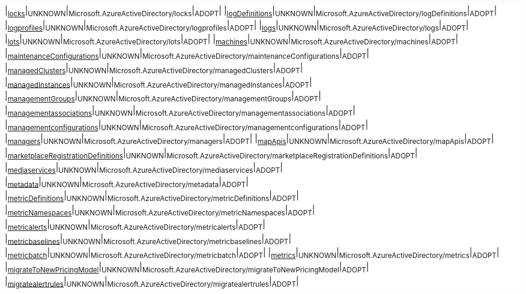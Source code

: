 |<sub>[locks](https://github.com/openrba/python-azure-techradar/tree/master/Microsoft.AzureActiveDirectory/locks)</sub>|<sub>UNKNOWN</sub>|<sub>Microsoft.AzureActiveDirectory/locks</sub>|<sub>ADOPT</sub>|
|<sub>[logDefinitions](https://github.com/openrba/python-azure-techradar/tree/master/Microsoft.AzureActiveDirectory/logDefinitions)</sub>|<sub>UNKNOWN</sub>|<sub>Microsoft.AzureActiveDirectory/logDefinitions</sub>|<sub>ADOPT</sub>|
|<sub>[logprofiles](https://github.com/openrba/python-azure-techradar/tree/master/Microsoft.AzureActiveDirectory/logprofiles)</sub>|<sub>UNKNOWN</sub>|<sub>Microsoft.AzureActiveDirectory/logprofiles</sub>|<sub>ADOPT</sub>|
|<sub>[logs](https://github.com/openrba/python-azure-techradar/tree/master/Microsoft.AzureActiveDirectory/logs)</sub>|<sub>UNKNOWN</sub>|<sub>Microsoft.AzureActiveDirectory/logs</sub>|<sub>ADOPT</sub>|
|<sub>[lots](https://github.com/openrba/python-azure-techradar/tree/master/Microsoft.AzureActiveDirectory/lots)</sub>|<sub>UNKNOWN</sub>|<sub>Microsoft.AzureActiveDirectory/lots</sub>|<sub>ADOPT</sub>|
|<sub>[machines](https://github.com/openrba/python-azure-techradar/tree/master/Microsoft.AzureActiveDirectory/machines)</sub>|<sub>UNKNOWN</sub>|<sub>Microsoft.AzureActiveDirectory/machines</sub>|<sub>ADOPT</sub>|
|<sub>[maintenanceConfigurations](https://github.com/openrba/python-azure-techradar/tree/master/Microsoft.AzureActiveDirectory/maintenanceConfigurations)</sub>|<sub>UNKNOWN</sub>|<sub>Microsoft.AzureActiveDirectory/maintenanceConfigurations</sub>|<sub>ADOPT</sub>|
|<sub>[managedClusters](https://github.com/openrba/python-azure-techradar/tree/master/Microsoft.AzureActiveDirectory/managedClusters)</sub>|<sub>UNKNOWN</sub>|<sub>Microsoft.AzureActiveDirectory/managedClusters</sub>|<sub>ADOPT</sub>|
|<sub>[managedInstances](https://github.com/openrba/python-azure-techradar/tree/master/Microsoft.AzureActiveDirectory/managedInstances)</sub>|<sub>UNKNOWN</sub>|<sub>Microsoft.AzureActiveDirectory/managedInstances</sub>|<sub>ADOPT</sub>|
|<sub>[managementGroups](https://github.com/openrba/python-azure-techradar/tree/master/Microsoft.AzureActiveDirectory/managementGroups)</sub>|<sub>UNKNOWN</sub>|<sub>Microsoft.AzureActiveDirectory/managementGroups</sub>|<sub>ADOPT</sub>|
|<sub>[managementassociations](https://github.com/openrba/python-azure-techradar/tree/master/Microsoft.AzureActiveDirectory/managementassociations)</sub>|<sub>UNKNOWN</sub>|<sub>Microsoft.AzureActiveDirectory/managementassociations</sub>|<sub>ADOPT</sub>|
|<sub>[managementconfigurations](https://github.com/openrba/python-azure-techradar/tree/master/Microsoft.AzureActiveDirectory/managementconfigurations)</sub>|<sub>UNKNOWN</sub>|<sub>Microsoft.AzureActiveDirectory/managementconfigurations</sub>|<sub>ADOPT</sub>|
|<sub>[managers](https://github.com/openrba/python-azure-techradar/tree/master/Microsoft.AzureActiveDirectory/managers)</sub>|<sub>UNKNOWN</sub>|<sub>Microsoft.AzureActiveDirectory/managers</sub>|<sub>ADOPT</sub>|
|<sub>[mapApis](https://github.com/openrba/python-azure-techradar/tree/master/Microsoft.AzureActiveDirectory/mapApis)</sub>|<sub>UNKNOWN</sub>|<sub>Microsoft.AzureActiveDirectory/mapApis</sub>|<sub>ADOPT</sub>|
|<sub>[marketplaceRegistrationDefinitions](https://github.com/openrba/python-azure-techradar/tree/master/Microsoft.AzureActiveDirectory/marketplaceRegistrationDefinitions)</sub>|<sub>UNKNOWN</sub>|<sub>Microsoft.AzureActiveDirectory/marketplaceRegistrationDefinitions</sub>|<sub>ADOPT</sub>|
|<sub>[mediaservices](https://github.com/openrba/python-azure-techradar/tree/master/Microsoft.AzureActiveDirectory/mediaservices)</sub>|<sub>UNKNOWN</sub>|<sub>Microsoft.AzureActiveDirectory/mediaservices</sub>|<sub>ADOPT</sub>|
|<sub>[metadata](https://github.com/openrba/python-azure-techradar/tree/master/Microsoft.AzureActiveDirectory/metadata)</sub>|<sub>UNKNOWN</sub>|<sub>Microsoft.AzureActiveDirectory/metadata</sub>|<sub>ADOPT</sub>|
|<sub>[metricDefinitions](https://github.com/openrba/python-azure-techradar/tree/master/Microsoft.AzureActiveDirectory/metricDefinitions)</sub>|<sub>UNKNOWN</sub>|<sub>Microsoft.AzureActiveDirectory/metricDefinitions</sub>|<sub>ADOPT</sub>|
|<sub>[metricNamespaces](https://github.com/openrba/python-azure-techradar/tree/master/Microsoft.AzureActiveDirectory/metricNamespaces)</sub>|<sub>UNKNOWN</sub>|<sub>Microsoft.AzureActiveDirectory/metricNamespaces</sub>|<sub>ADOPT</sub>|
|<sub>[metricalerts](https://github.com/openrba/python-azure-techradar/tree/master/Microsoft.AzureActiveDirectory/metricalerts)</sub>|<sub>UNKNOWN</sub>|<sub>Microsoft.AzureActiveDirectory/metricalerts</sub>|<sub>ADOPT</sub>|
|<sub>[metricbaselines](https://github.com/openrba/python-azure-techradar/tree/master/Microsoft.AzureActiveDirectory/metricbaselines)</sub>|<sub>UNKNOWN</sub>|<sub>Microsoft.AzureActiveDirectory/metricbaselines</sub>|<sub>ADOPT</sub>|
|<sub>[metricbatch](https://github.com/openrba/python-azure-techradar/tree/master/Microsoft.AzureActiveDirectory/metricbatch)</sub>|<sub>UNKNOWN</sub>|<sub>Microsoft.AzureActiveDirectory/metricbatch</sub>|<sub>ADOPT</sub>|
|<sub>[metrics](https://github.com/openrba/python-azure-techradar/tree/master/Microsoft.AzureActiveDirectory/metrics)</sub>|<sub>UNKNOWN</sub>|<sub>Microsoft.AzureActiveDirectory/metrics</sub>|<sub>ADOPT</sub>|
|<sub>[migrateToNewPricingModel](https://github.com/openrba/python-azure-techradar/tree/master/Microsoft.AzureActiveDirectory/migrateToNewPricingModel)</sub>|<sub>UNKNOWN</sub>|<sub>Microsoft.AzureActiveDirectory/migrateToNewPricingModel</sub>|<sub>ADOPT</sub>|
|<sub>[migratealertrules](https://github.com/openrba/python-azure-techradar/tree/master/Microsoft.AzureActiveDirectory/migratealertrules)</sub>|<sub>UNKNOWN</sub>|<sub>Microsoft.AzureActiveDirectory/migratealertrules</sub>|<sub>ADOPT</sub>|